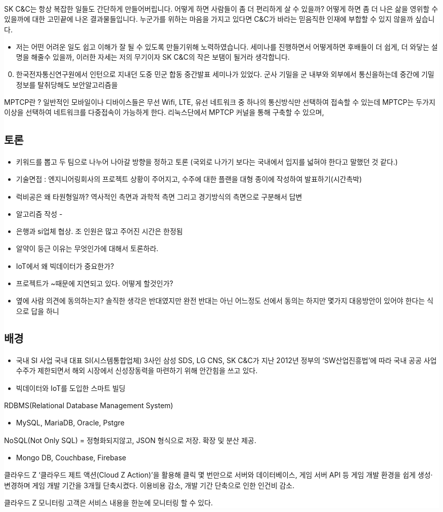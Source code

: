 SK C&C는 항상 복잡한 일들도 간단하게 만들어버립니다. 어떻게 하면 사람들이 좀 더 편리하게 살 수 있을까? 어떻게 하면 좀 더 나은 삶을 영위할 수 있을까에 대한 고민끝에 나온 결과물들입니다. 누군가를 위하는 마음을 가지고 있다면 C&C가 바라는 믿음직한 인재에 부합할 수 있지 않을까 싶습니다.  

- 저는 어떤 어려운 일도 쉽고 이해가 잘 될 수 있도록 만들기위해 노력하였습니다. 세미나를 진행하면서 어떻게하면 후배들이
더 쉽게, 더 와닿는 설명을 해줄수 있을까, 이러한 자세는 저의 무기이자 SK C&C의 작은 보탬이 될거라 생각합니다.



0. 한국전자통신연구원에서 인턴으로 지내던 도중 민군 합동 중간발표 세미나가 있었다. 군사 기밀을 군 내부와 외부에서 통신을하는데 중간에 기밀정보를 탈취당해도 보안알고리즘을

MPTCP란 ? 일반적인 모바일이나 디바이스들은 무선 Wifi, LTE, 유선 네트워크 중 하나의 통신방식만 선택하여 접속할 수 있는데 MPTCP는 두가지이상을 선택하여 네트워크를 다중접속이 가능하게 한다.
리눅스단에서 MPTCP 커널을 통해 구축할 수 있으며,



## 토론

- 키워드를 뽑고 두 팀으로 나누어 나아갈 방향을 정하고 토론 (국외로 나가기 보다는 국내에서 입지를 넓혀야 한다고 말했던 것 같다.)

- 기술면접 : 엔지니어링회사의 프로젝트 상황이 주어지고, 수주에 대한 플랜을 대형 종이에 작성하여 발표하기(시간촉박)

- 럭비공은 왜 타원형일까? 역사적인 측면과 과학적 측면 그리고 경기방식의 측면으로 구분해서 답변

- 알고리즘 작성 -

- 은행과 si업체 협상. 조 인원은 많고 주어진 시간은 한정됨

- 알약이 둥근 이유는 무엇인가에 대해서 토론하라.

- IoT에서 왜 빅데이터가 중요한가?

- 프로젝트가 ~때문에 지연되고 있다. 어떻게 할것인가?

- 옆에 사람 의견에 동의하는지?
솔직한 생각은 반대였지만 완전 반대는 아닌 어느정도 선에서 동의는 하지만 몇가지 대응방안이 있어야 한다는 식으로 답을 하니

## 배경

- 국내 SI 사업
국내 대표 SI(시스템통합업체) 3사인 삼성 SDS, LG CNS, SK C&C가 지난 2012년 정부의 ‘SW산업진흥법’에 따라 국내 공공 사업 수주가 제한되면서 해외 시장에서 신성장동력을 마련하기 위해 안간힘을 쓰고 있다.

- 빅데이터와 IoT를 도입한 스마트 빌딩


RDBMS(Relational Database Management System)
- MySQL, MariaDB, Oracle, Pstgre

NoSQL(Not Only SQL) = 정형화되지않고, JSON 형식으로 저장. 확장 및 분산 제공.
- Mongo DB, Couchbase, Firebase


클라우드 Z
‘클라우드 제트 액션(Cloud Z Action)’을 활용해 클릭 몇 번만으로 서버와 데이터베이스, 게임 서버 API 등 게임 개발 환경을 쉽게 생성·변경하며 게임 개발 기간을 3개월 단축시켰다.
이용비용 감소, 개발 기간 단축으로 인한 인건비 감소.


클라우드 Z 모니터링
고객은 서비스 내용을 한눈에 모니터링 할 수 있다.
